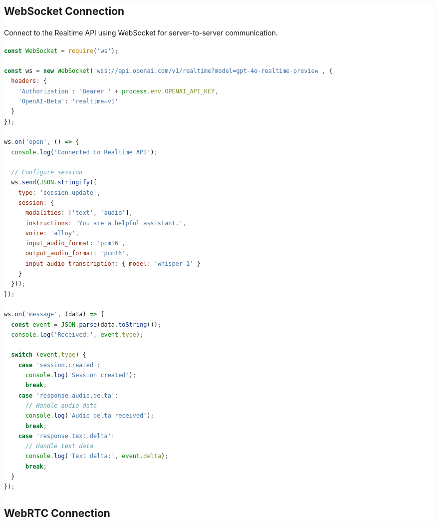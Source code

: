 ## WebSocket Connection

Connect to the Realtime API using WebSocket for server-to-server communication.

```javascript
const WebSocket = require('ws');

const ws = new WebSocket('wss://api.openai.com/v1/realtime?model=gpt-4o-realtime-preview', {
  headers: {
    'Authorization': 'Bearer ' + process.env.OPENAI_API_KEY,
    'OpenAI-Beta': 'realtime=v1'
  }
});

ws.on('open', () => {
  console.log('Connected to Realtime API');

  // Configure session
  ws.send(JSON.stringify({
    type: 'session.update',
    session: {
      modalities: ['text', 'audio'],
      instructions: 'You are a helpful assistant.',
      voice: 'alloy',
      input_audio_format: 'pcm16',
      output_audio_format: 'pcm16',
      input_audio_transcription: { model: 'whisper-1' }
    }
  }));
});

ws.on('message', (data) => {
  const event = JSON.parse(data.toString());
  console.log('Received:', event.type);

  switch (event.type) {
    case 'session.created':
      console.log('Session created');
      break;
    case 'response.audio.delta':
      // Handle audio data
      console.log('Audio delta received');
      break;
    case 'response.text.delta':
      // Handle text data
      console.log('Text delta:', event.delta);
      break;
  }
});
```

## WebRTC Connection
